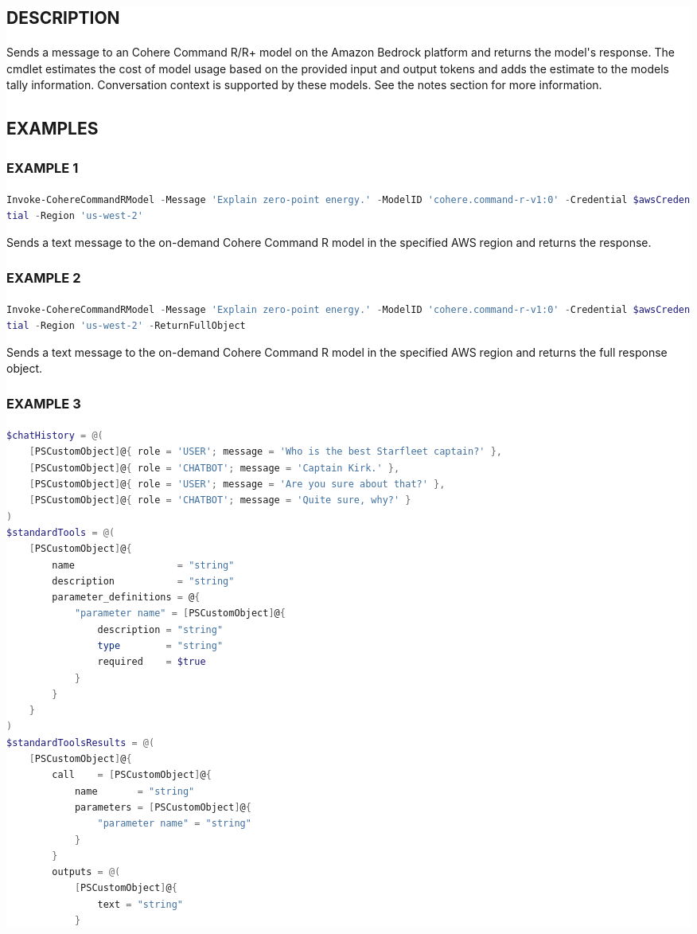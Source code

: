 ## DESCRIPTION

Sends a message to an Cohere Command R/R+ model on the Amazon Bedrock platform and returns the model's response.
The cmdlet estimates the cost of model usage based on the provided input and output tokens and adds the estimate to the models tally information.
Conversation context is supported by these models.
See the notes section for more information.

## EXAMPLES

### EXAMPLE 1

```powershell
Invoke-CohereCommandRModel -Message 'Explain zero-point energy.' -ModelID 'cohere.command-r-v1:0' -Credential $awsCredential -Region 'us-west-2'
```

Sends a text message to the on-demand Cohere Command R model in the specified AWS region and returns the response.

### EXAMPLE 2

```powershell
Invoke-CohereCommandRModel -Message 'Explain zero-point energy.' -ModelID 'cohere.command-r-v1:0' -Credential $awsCredential -Region 'us-west-2' -ReturnFullObject
```

Sends a text message to the on-demand Cohere Command R model in the specified AWS region and returns the full response object.

### EXAMPLE 3

```powershell
$chatHistory = @(
    [PSCustomObject]@{ role = 'USER'; message = 'Who is the best Starfleet captain?' },
    [PSCustomObject]@{ role = 'CHATBOT'; message = 'Captain Kirk.' },
    [PSCustomObject]@{ role = 'USER'; message = 'Are you sure about that?' },
    [PSCustomObject]@{ role = 'CHATBOT'; message = 'Quite sure, why?' }
)
$standardTools = @(
    [PSCustomObject]@{
        name                  = "string"
        description           = "string"
        parameter_definitions = @{
            "parameter name" = [PSCustomObject]@{
                description = "string"
                type        = "string"
                required    = $true
            }
        }
    }
)
$standardToolsResults = @(
    [PSCustomObject]@{
        call    = [PSCustomObject]@{
            name       = "string"
            parameters = [PSCustomObject]@{
                "parameter name" = "string"
            }
        }
        outputs = @(
            [PSCustomObject]@{
                text = "string"
            }
```